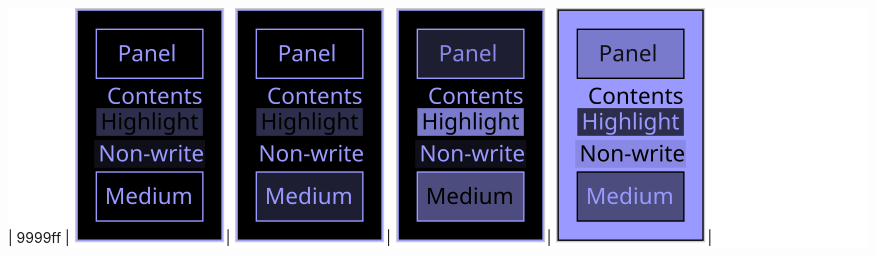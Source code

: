 | 9999ff | [![Preview of the theme black1-9999ff.](previews/black1-9999ff.svg)](sheets/black1-9999ff.css)| [![Preview of the theme black2-9999ff.](previews/black2-9999ff.svg)](sheets/black2-9999ff.css)| [![Preview of the theme black3-9999ff.](previews/black3-9999ff.svg)](sheets/black3-9999ff.css)| [![Preview of the theme bright-9999ff.](previews/bright-9999ff.svg)](sheets/bright-9999ff.css)|